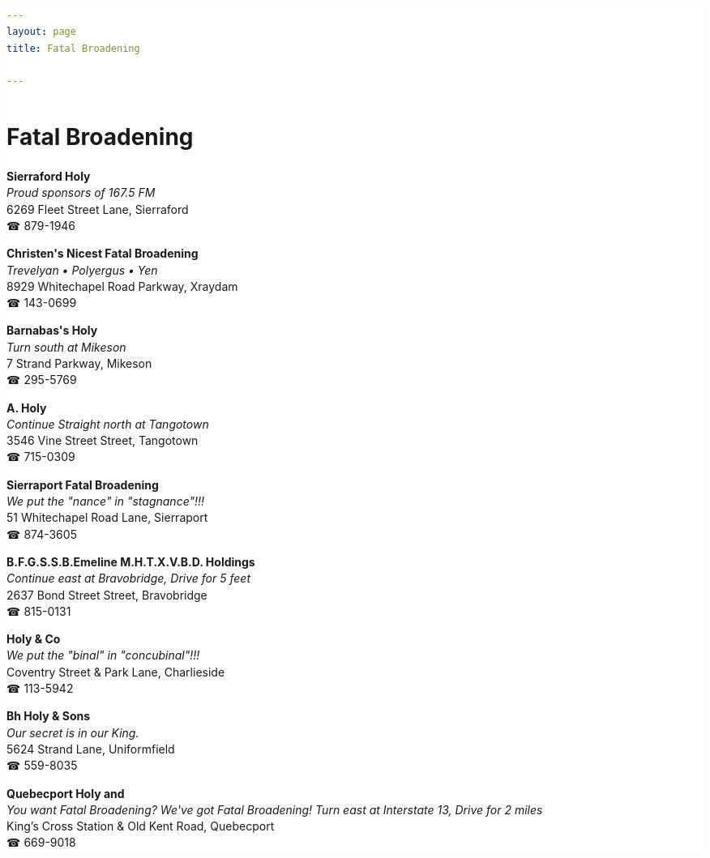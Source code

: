 ```yaml
---
layout: page 
title: Fatal Broadening

---
```



# Fatal Broadening


 **Sierraford Holy**  
_Proud sponsors of 167.5 FM_  
6269 Fleet Street Lane, Sierraford  
☎ 879-1946

**Christen's Nicest Fatal Broadening**  
_Trevelyan • Polyergus • Yen_  
8929 Whitechapel Road Parkway, Xraydam  
☎ 143-0699

**Barnabas's Holy**  
_Turn south at Mikeson_  
7 Strand Parkway, Mikeson  
☎ 295-5769

**A. Holy**  
_Continue Straight north at Tangotown_  
3546 Vine Street Street, Tangotown  
☎ 715-0309

**Sierraport Fatal Broadening**  
_We put the "nance" in "stagnance"!!!_  
51 Whitechapel Road Lane, Sierraport  
☎ 874-3605

**B.F.G.S.S.B.Emeline M.H.T.X.V.B.D. Holdings**  
_Continue east at Bravobridge, Drive for 5 feet_  
2637 Bond Street Street, Bravobridge  
☎ 815-0131

**Holy & Co**  
_We put the "binal" in "concubinal"!!!_  
Coventry Street & Park Lane, Charlieside  
☎ 113-5942

**Bh Holy & Sons**  
_Our secret is in our King._  
5624 Strand Lane, Uniformfield  
☎ 559-8035

**Quebecport Holy and**  
_You want Fatal Broadening? We've got Fatal Broadening! 
Turn east at Interstate 13, Drive for 2 miles_  
King’s Cross Station & Old Kent Road, Quebecport  
☎ 669-9018
